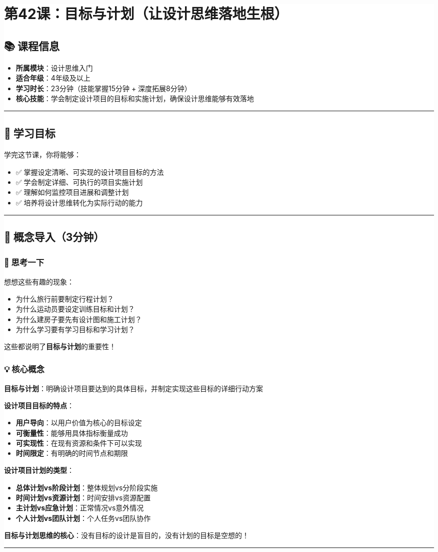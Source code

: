 # 第42课：目标与计划（让设计思维落地生根）

## 📚 课程信息
- **所属模块**：设计思维入门
- **适合年级**：4年级及以上
- **学习时长**：23分钟（技能掌握15分钟 + 深度拓展8分钟）
- **核心技能**：学会制定设计项目的目标和实施计划，确保设计思维能够有效落地

---

## 🎯 学习目标

学完这节课，你将能够：
- ✅ 掌握设定清晰、可实现的设计项目目标的方法
- ✅ 学会制定详细、可执行的项目实施计划
- ✅ 理解如何监控项目进展和调整计划
- ✅ 培养将设计思维转化为实际行动的能力

---

## 📖 概念导入（3分钟）

### 🤔 思考一下

想想这些有趣的现象：
- 为什么旅行前要制定行程计划？
- 为什么运动员要设定训练目标和计划？
- 为什么建房子要先有设计图和施工计划？
- 为什么学习要有学习目标和学习计划？

这些都说明了**目标与计划**的重要性！

### 💡 核心概念

**目标与计划**：明确设计项目要达到的具体目标，并制定实现这些目标的详细行动方案

**设计项目目标的特点**：
- **用户导向**：以用户价值为核心的目标设定
- **可衡量性**：能够用具体指标衡量成功
- **可实现性**：在现有资源和条件下可以实现
- **时间限定**：有明确的时间节点和期限

**设计项目计划的类型**：
- **总体计划vs阶段计划**：整体规划vs分阶段实施
- **时间计划vs资源计划**：时间安排vs资源配置
- **主计划vs应急计划**：正常情况vs意外情况
- **个人计划vs团队计划**：个人任务vs团队协作

**目标与计划思维的核心**：没有目标的设计是盲目的，没有计划的目标是空想的！

---
